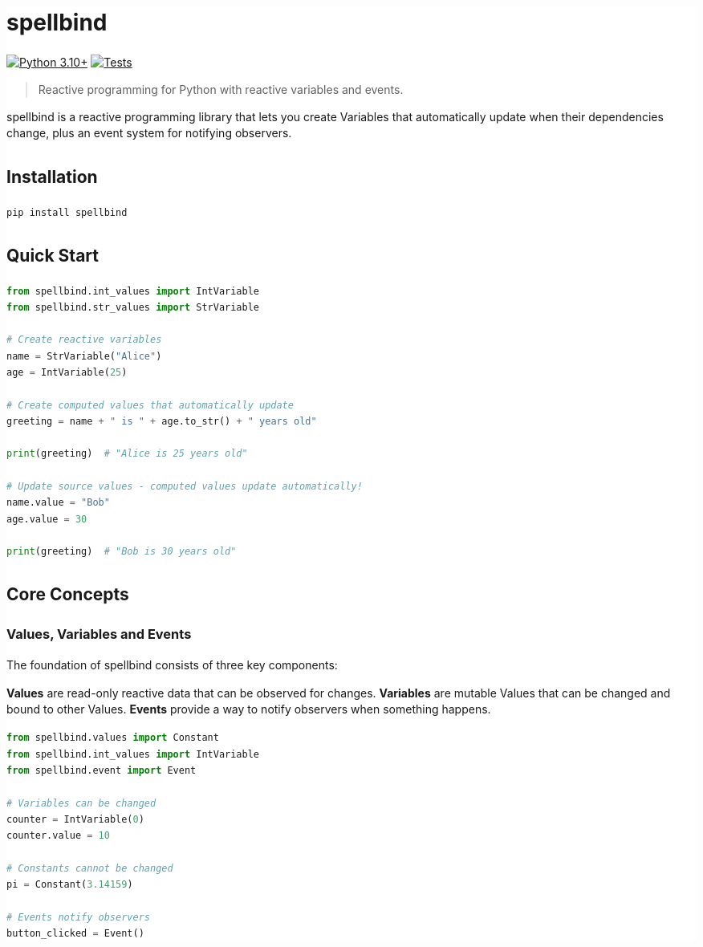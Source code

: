 # spellbind

[![Python 3.10+](https://img.shields.io/badge/python-3.10+-blue.svg)](https://www.python.org/downloads/)
[![Tests](https://github.com/FancyNeuron/spellbind/actions/workflows/python-package.yml/badge.svg)](https://github.com/FancyNeuron/spellbind/actions/workflows/python-package.yml)

> Reactive programming for Python with reactive variables and events.

spellbind is a reactive programming library that lets you create Variables that automatically update when their dependencies change, plus an event system for notifying observers.

## Installation

```bash
pip install spellbind
```

## Quick Start

```python
from spellbind.int_values import IntVariable
from spellbind.str_values import StrVariable

# Create reactive variables
name = StrVariable("Alice")
age = IntVariable(25)

# Create computed values that automatically update
greeting = name + " is " + age.to_str() + " years old"

print(greeting)  # "Alice is 25 years old"

# Update source values - computed values update automatically!
name.value = "Bob"
age.value = 30

print(greeting)  # "Bob is 30 years old"
```

## Core Concepts

### Values, Variables and Events

The foundation of spellbind consists of three key components:

**Values** are read-only reactive data that can be observed for changes. **Variables** are mutable Values that can be changed and bound to other Values. **Events** provide a way to notify observers when something happens.

```python
from spellbind.values import Constant
from spellbind.int_values import IntVariable
from spellbind.event import Event

# Variables can be changed
counter = IntVariable(0)
counter.value = 10

# Constants cannot be changed
pi = Constant(3.14159)

# Events notify observers
button_clicked = Event()
```
